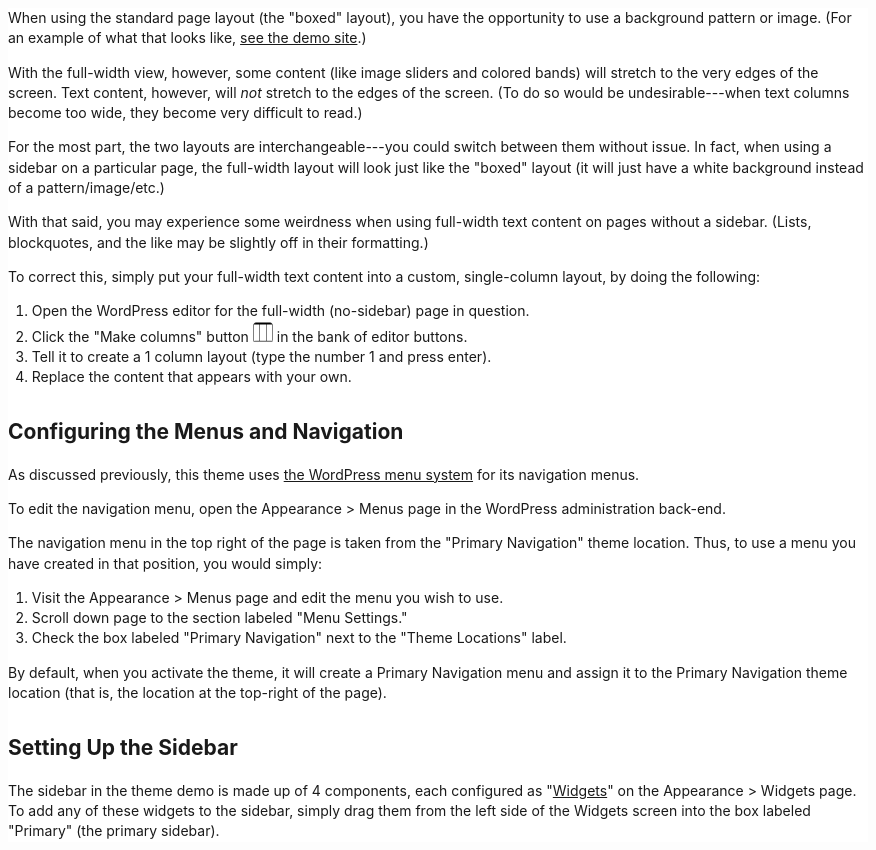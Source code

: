 When using the standard page layout (the "boxed" layout), you have the opportunity to use a background pattern or image. (For an example of what that looks like, [see the demo site](http://ci-modern-accounting-firm.mystagingwebsite.com/?layout=normal&bg=image).)

With the full-width view, however, some content (like image sliders and colored bands) will stretch to the very edges of the screen. Text content, however, will *not* stretch to the edges of the screen. (To do so would be undesirable---when text columns become too wide, they become very difficult to read.)

For the most part, the two layouts are interchangeable---you could switch between them without issue. In fact, when using a sidebar on a particular page, the full-width layout will look just like the "boxed" layout (it will just have a white background instead of a pattern/image/etc.)

With that said, you may experience some weirdness when using full-width text content on pages without a sidebar. (Lists, blockquotes, and the like may be slightly off in their formatting.)

To correct this, simply put your full-width text content into a custom, single-column layout, by doing the following:

1. Open the WordPress editor for the full-width (no-sidebar) page in question.
2. Click the "Make columns" button <img src="img/btns/threecolumns.png" width="20" /> in the bank of editor buttons.
3. Tell it to create a 1 column layout (type the number 1 and press enter).
4. Replace the content that appears with your own.


Configuring the Menus and Navigation
------------------------------------------------------

As discussed previously, this theme uses [the WordPress menu system](http://codex.wordpress.org/Appearance_Menus_SubPanel) for its navigation menus.

To edit the navigation menu, open the Appearance > Menus page in the WordPress administration back-end.

The navigation menu in the top right of the page is taken from the "Primary Navigation" theme location. Thus, to use a menu you have created in that position, you would simply:

1. Visit the Appearance > Menus page and edit the menu you wish to use.
2. Scroll down page to the section labeled "Menu Settings."
3. Check the box labeled "Primary Navigation" next to the "Theme Locations" label.

By default, when you activate the theme, it will create a Primary Navigation menu and assign it to the Primary Navigation theme location (that is, the location at the top-right of the page).


Setting Up the Sidebar
------------------------------------------------------

The sidebar in the theme demo is made up of 4 components, each configured as "[Widgets](http://codex.wordpress.org/Appearance_Widgets_SubPanel)" on the Appearance > Widgets page. To add any of these widgets to the sidebar, simply drag them from the left side of the Widgets screen into the box labeled "Primary" (the primary sidebar).
